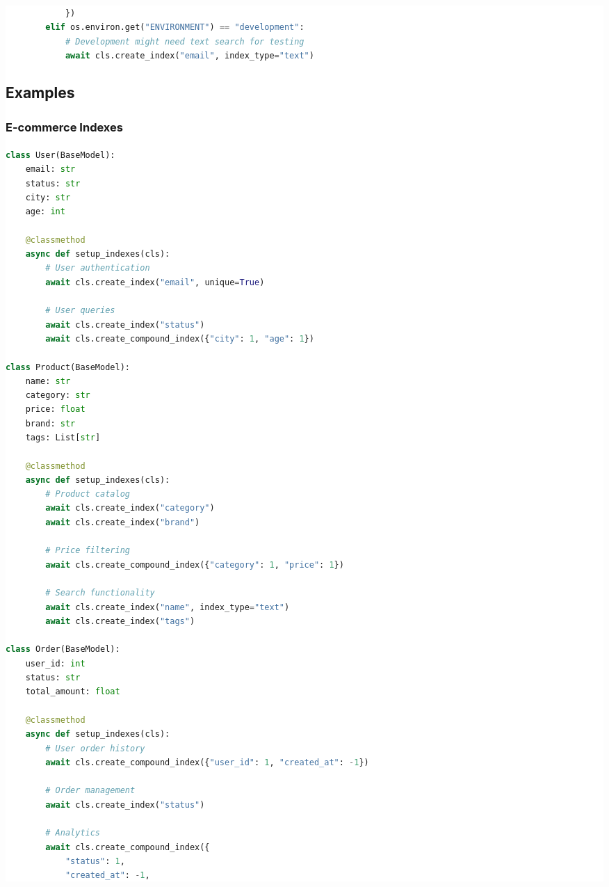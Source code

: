 ```python
            })
        elif os.environ.get("ENVIRONMENT") == "development":
            # Development might need text search for testing
            await cls.create_index("email", index_type="text")
```

## Examples

### E-commerce Indexes

```python
class User(BaseModel):
    email: str
    status: str
    city: str
    age: int
    
    @classmethod
    async def setup_indexes(cls):
        # User authentication
        await cls.create_index("email", unique=True)
        
        # User queries
        await cls.create_index("status")
        await cls.create_compound_index({"city": 1, "age": 1})

class Product(BaseModel):
    name: str
    category: str
    price: float
    brand: str
    tags: List[str]
    
    @classmethod
    async def setup_indexes(cls):
        # Product catalog
        await cls.create_index("category")
        await cls.create_index("brand")
        
        # Price filtering
        await cls.create_compound_index({"category": 1, "price": 1})
        
        # Search functionality
        await cls.create_index("name", index_type="text")
        await cls.create_index("tags")

class Order(BaseModel):
    user_id: int
    status: str
    total_amount: float
    
    @classmethod
    async def setup_indexes(cls):
        # User order history
        await cls.create_compound_index({"user_id": 1, "created_at": -1})
        
        # Order management
        await cls.create_index("status")
        
        # Analytics
        await cls.create_compound_index({
            "status": 1,
            "created_at": -1,
```
